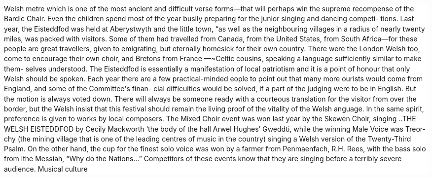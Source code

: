 Welsh metre which is one of the 
most ancient and difficult verse 
forms—that will perhaps win the 
supreme recompense of the Bardic 
Chair. Even the children spend most 
of the year busily preparing for the 
junior singing and dancing competi- 
tions. 
Last year, the Eisteddfod was held 
at Aberystwyth and the little town, 
“as well as the neighbouring villages 
in a radius of nearly twenty miles, 
was packed with visitors. Some of 
them had travelled from Canada, 
from the United States, from South 
Africa—for these people are great 
travellers, given to emigrating, but 
eternally homesick for their own 
country. There were the London 
Welsh too, come to encourage their 
own choir, and Bretons from France 
—~Celtic cousins, speaking a language 
sufficiently similar to make them- 
selves understood. 
The Eisteddfod is essentially a 
manifestation of local patriotism and 
it is a point of honour that only 
Welsh should be spoken. Each year 
there are a few practical-minded 
eople to point out that many more 
ourists would come from England, 
and some of the Committee's finan- 
cial difficulties would be solved, if 
a part of the judging were to be in 
English. But the motion is always 
voted down. There will always be 
someone ready with a courteous 
translation for the visitor from over 
the border, but the Welsh insist that 
this festival should remain the living 
proof of the vitality of the Welsh 
anguage. 
In the same spirit, preference is 
given to works by local composers. 
The Mixed Choir event was won last 
year by the Skewen Choir, singing 
..THE WELSH 
EISTEDDFOD 
by Cecily Mackworth 
‘the body of the hall 
Arwel Hughes’ Gweddti, while the 
winning Male Voice was Treor- 
chy (the mining village that is one of 
the leading centres of music in the 
country) singing a Welsh version of 
the Twenty-Third Psalm. On the 
other hand, the cup for the finest 
solo voice was won by a farmer from 
Penmaenfach, R.H. Rees, with the 
bass solo from ithe Messiah, “Why do 
the Nations...” 
Competitors of these events know 
that they are singing before a terribly 
severe audience. Musical culture 